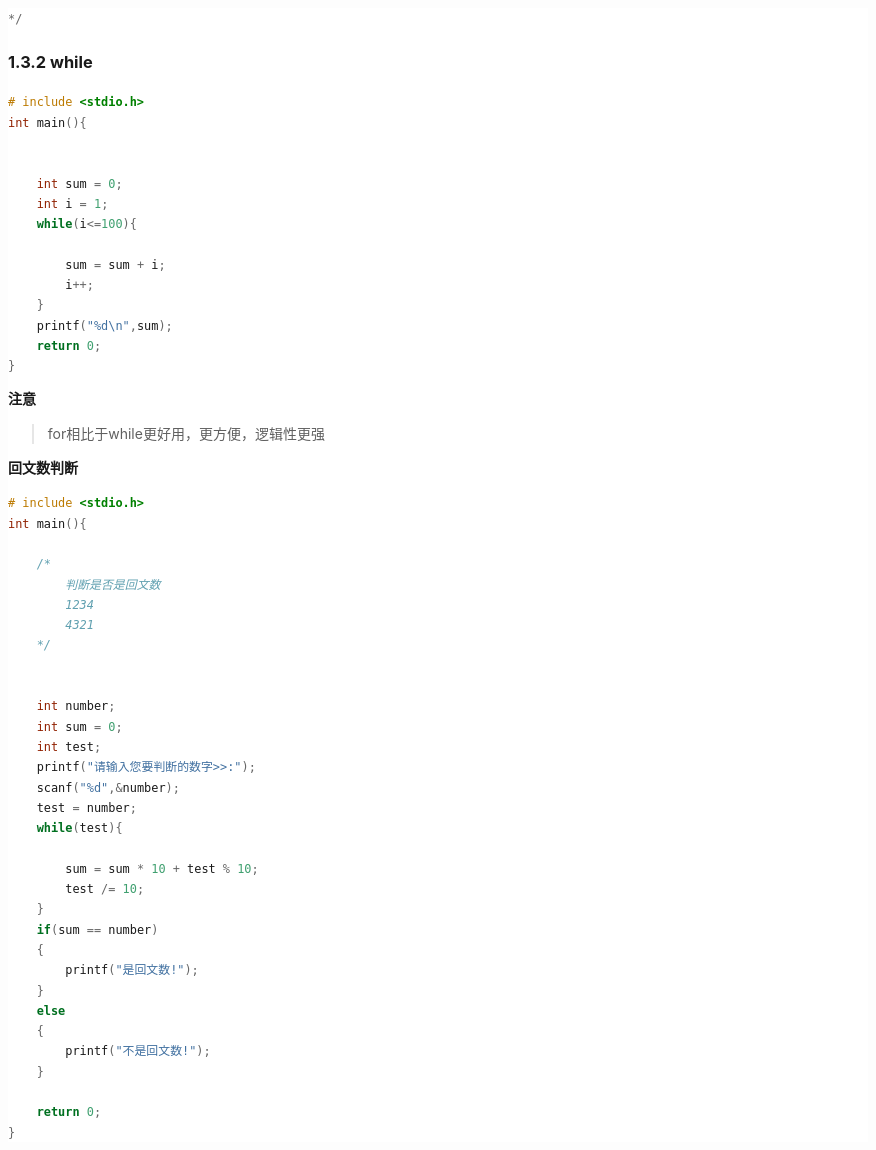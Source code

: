 ```c
*/
```

### 1.3.2 while

```c
# include <stdio.h>
int main(){


	int sum = 0;
	int i = 1;
	while(i<=100){

		sum = sum + i;
		i++;
	}
	printf("%d\n",sum);
	return 0;
}
```

**注意**

> for相比于while更好用，更方便，逻辑性更强

**回文数判断**

```c
# include <stdio.h>
int main(){

	/*
		判断是否是回文数
		1234
		4321
	*/


	int number;
	int sum = 0;
	int test;
	printf("请输入您要判断的数字>>:");
	scanf("%d",&number);
	test = number;
	while(test){

		sum = sum * 10 + test % 10;
		test /= 10;
	}
	if(sum == number)
	{
		printf("是回文数!");
	}
	else
	{
		printf("不是回文数!");
	}

	return 0;
}
```
